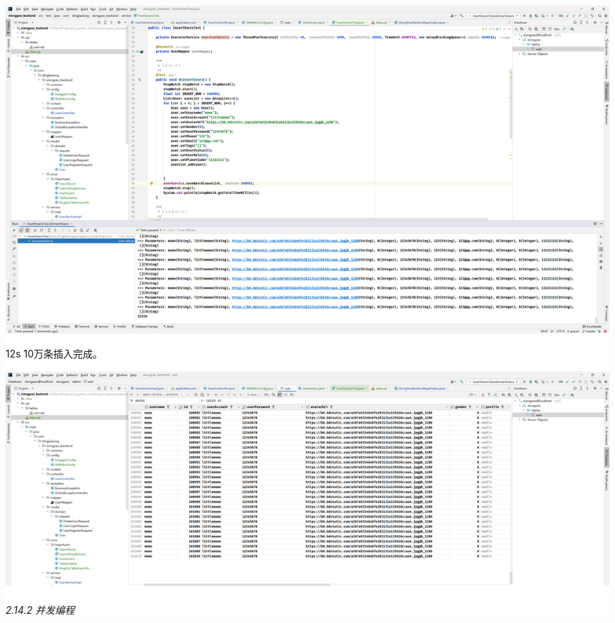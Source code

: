 

![image-20240630122153920](./assets/image-20240630122153920.png)



12s 10万条插入完成。



![image-20240630122219936](./assets/image-20240630122219936.png)



###### 2.14.2 并发编程

